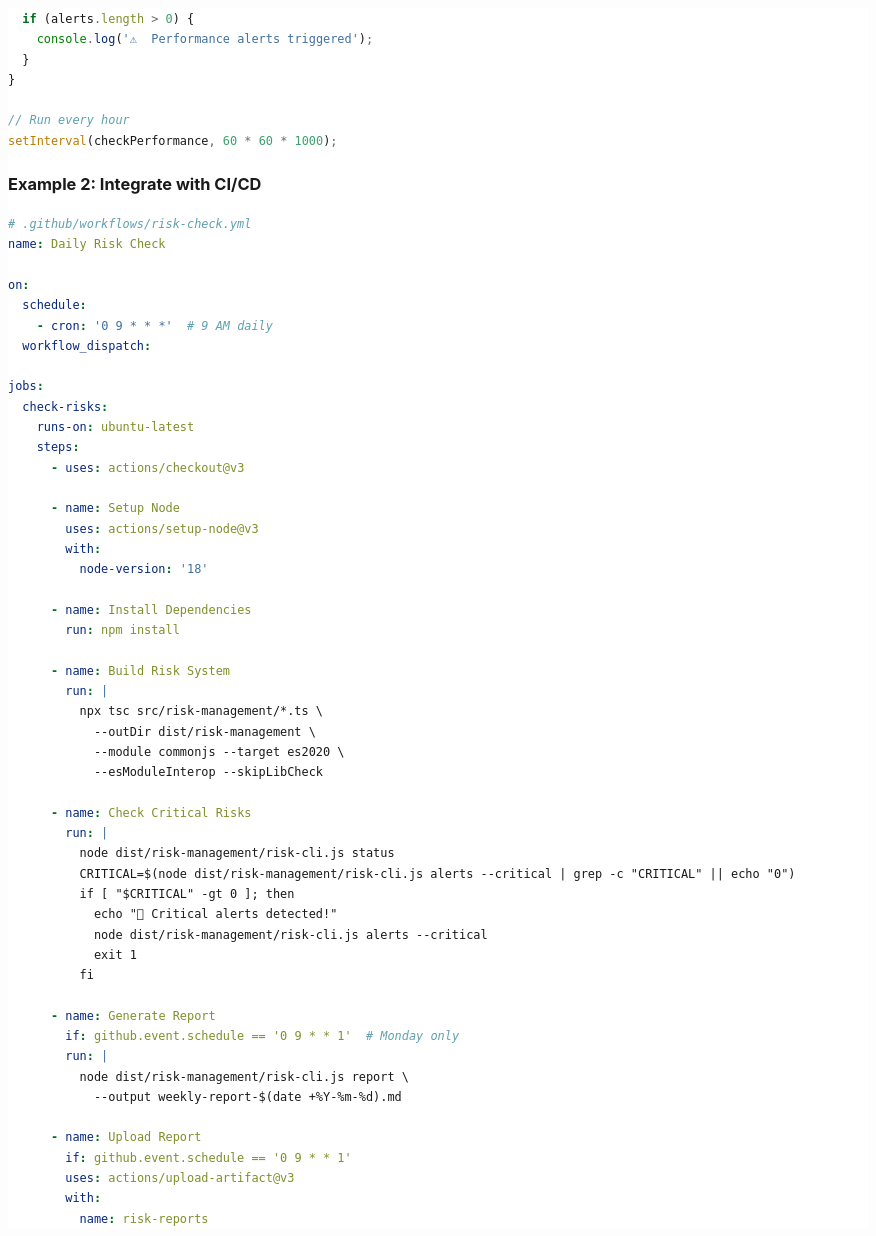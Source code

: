 ```typescript
  if (alerts.length > 0) {
    console.log('⚠️  Performance alerts triggered');
  }
}

// Run every hour
setInterval(checkPerformance, 60 * 60 * 1000);
```

### Example 2: Integrate with CI/CD

```yaml
# .github/workflows/risk-check.yml
name: Daily Risk Check

on:
  schedule:
    - cron: '0 9 * * *'  # 9 AM daily
  workflow_dispatch:

jobs:
  check-risks:
    runs-on: ubuntu-latest
    steps:
      - uses: actions/checkout@v3

      - name: Setup Node
        uses: actions/setup-node@v3
        with:
          node-version: '18'

      - name: Install Dependencies
        run: npm install

      - name: Build Risk System
        run: |
          npx tsc src/risk-management/*.ts \
            --outDir dist/risk-management \
            --module commonjs --target es2020 \
            --esModuleInterop --skipLibCheck

      - name: Check Critical Risks
        run: |
          node dist/risk-management/risk-cli.js status
          CRITICAL=$(node dist/risk-management/risk-cli.js alerts --critical | grep -c "CRITICAL" || echo "0")
          if [ "$CRITICAL" -gt 0 ]; then
            echo "🚨 Critical alerts detected!"
            node dist/risk-management/risk-cli.js alerts --critical
            exit 1
          fi

      - name: Generate Report
        if: github.event.schedule == '0 9 * * 1'  # Monday only
        run: |
          node dist/risk-management/risk-cli.js report \
            --output weekly-report-$(date +%Y-%m-%d).md

      - name: Upload Report
        if: github.event.schedule == '0 9 * * 1'
        uses: actions/upload-artifact@v3
        with:
          name: risk-reports
```